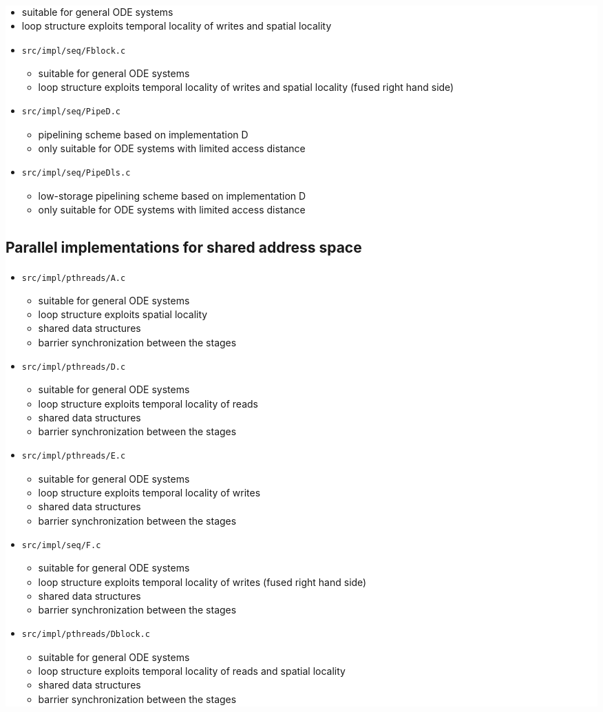   * suitable for general ODE systems
  * loop structure exploits temporal locality of writes and spatial locality

- `src/impl/seq/Fblock.c`

  * suitable for general ODE systems
  * loop structure exploits temporal locality of writes and spatial locality
    (fused right hand side)

- `src/impl/seq/PipeD.c`

  * pipelining scheme based on implementation D
  * only suitable for ODE systems with limited access distance

- `src/impl/seq/PipeDls.c`

  * low-storage pipelining scheme based on implementation D
  * only suitable for ODE systems with limited access distance


Parallel implementations for shared address space
-------------------------------------------------

- `src/impl/pthreads/A.c`

  * suitable for general ODE systems
  * loop structure exploits spatial locality
  * shared data structures
  * barrier synchronization between the stages

- `src/impl/pthreads/D.c`

  * suitable for general ODE systems
  * loop structure exploits temporal locality of reads
  * shared data structures
  * barrier synchronization between the stages

- `src/impl/pthreads/E.c`

  * suitable for general ODE systems
  * loop structure exploits temporal locality of writes
  * shared data structures
  * barrier synchronization between the stages

- `src/impl/seq/F.c`

  * suitable for general ODE systems
  * loop structure exploits temporal locality of writes (fused right hand
    side)
  * shared data structures
  * barrier synchronization between the stages

- `src/impl/pthreads/Dblock.c`

  * suitable for general ODE systems
  * loop structure exploits temporal locality of reads and spatial locality
  * shared data structures
  * barrier synchronization between the stages
